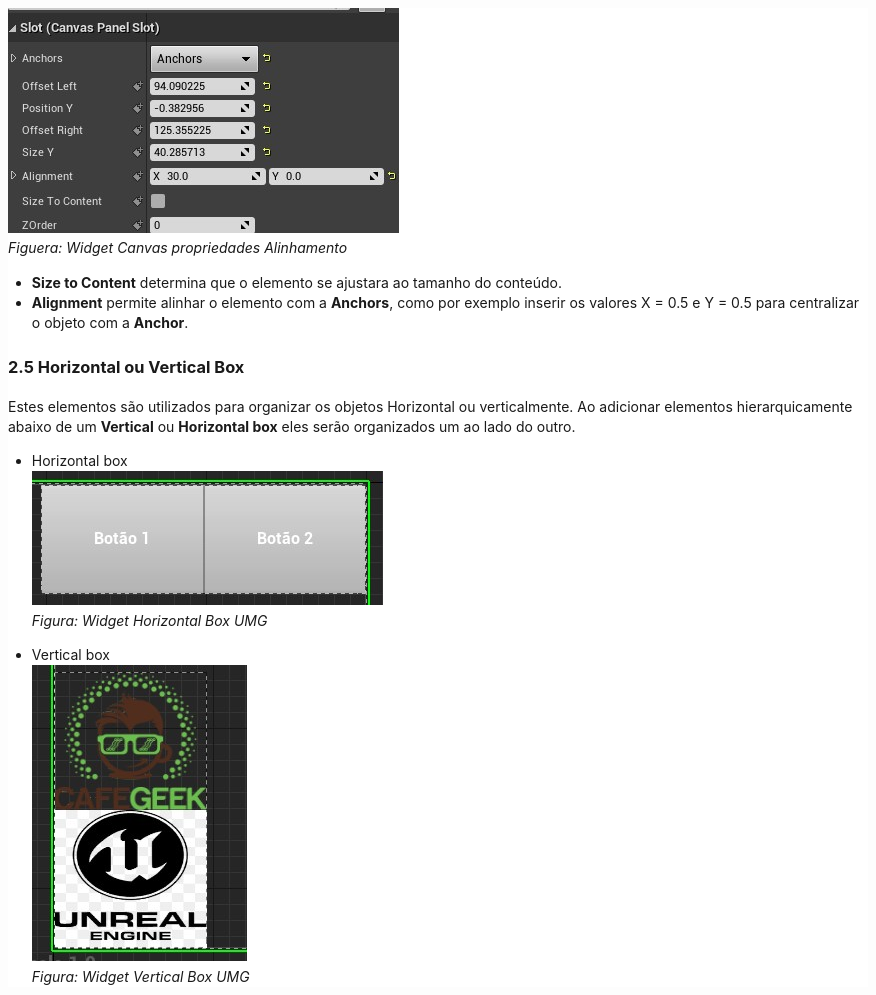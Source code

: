 ![blueprint_anchor_alinhamento_offset](imagens/interface_ui_hud/blueprint_anchor_alinhamento_offset.jpg)    
  *Figuera: Widget Canvas propriedades Alinhamento*
- **Size to Content** determina que o elemento se ajustara ao tamanho do conteúdo.
- **Alignment**  permite alinhar o elemento com a **Anchors**, como por exemplo inserir os valores X = 0.5 e Y = 0.5 para centralizar o objeto com a **Anchor**.

<a name="2.5"></a>
### 2.5 Horizontal ou Vertical Box
Estes elementos são utilizados para organizar os objetos Horizontal ou verticalmente. Ao adicionar elementos hierarquicamente abaixo de um **Vertical** ou **Horizontal box** eles serão organizados um ao lado do outro.   

- Horizontal box  
![blueprint_horizontal_box](imagens/interface_ui_hud/blueprint_horizontal_box.jpg)     
  *Figura: Widget Horizontal Box UMG*

- Vertical box  
![blueprint_vertical_box](imagens/interface_ui_hud/blueprint_vertical_box.jpg)    
  *Figura: Widget Vertical Box UMG*
